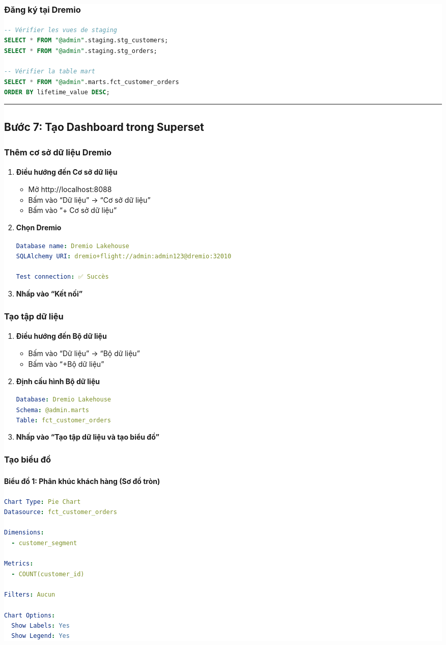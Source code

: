 ### Đăng ký tại Dremio

```sql
-- Vérifier les vues de staging
SELECT * FROM "@admin".staging.stg_customers;
SELECT * FROM "@admin".staging.stg_orders;

-- Vérifier la table mart
SELECT * FROM "@admin".marts.fct_customer_orders
ORDER BY lifetime_value DESC;
```

---

## Bước 7: Tạo Dashboard trong Superset

### Thêm cơ sở dữ liệu Dremio

1. **Điều hướng đến Cơ sở dữ liệu**
   - Mở http://localhost:8088
   - Bấm vào “Dữ liệu” → “Cơ sở dữ liệu”
   - Bấm vào “+ Cơ sở dữ liệu”

2. **Chọn Dremio**
   ```yaml
   Database name: Dremio Lakehouse
   SQLAlchemy URI: dremio+flight://admin:admin123@dremio:32010
   
   Test connection: ✅ Succès
   ```

3. **Nhấp vào “Kết nối”**

### Tạo tập dữ liệu

1. **Điều hướng đến Bộ dữ liệu**
   - Bấm vào “Dữ liệu” → “Bộ dữ liệu”
   - Bấm vào “+Bộ dữ liệu”

2. **Định cấu hình Bộ dữ liệu**
   ```yaml
   Database: Dremio Lakehouse
   Schema: @admin.marts
   Table: fct_customer_orders
   ```

3. **Nhấp vào “Tạo tập dữ liệu và tạo biểu đồ”**

### Tạo biểu đồ

#### Biểu đồ 1: Phân khúc khách hàng (Sơ đồ tròn)

```yaml
Chart Type: Pie Chart
Datasource: fct_customer_orders

Dimensions:
  - customer_segment

Metrics:
  - COUNT(customer_id)

Filters: Aucun

Chart Options:
  Show Labels: Yes
  Show Legend: Yes
```